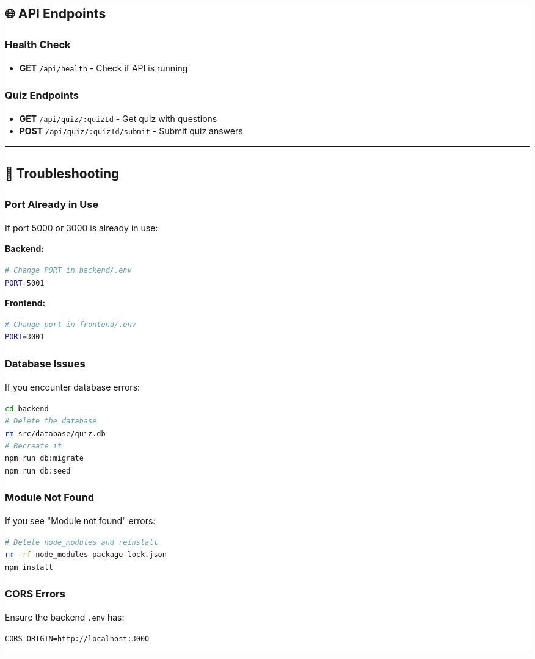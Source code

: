 
## 🌐 API Endpoints

### Health Check
- **GET** `/api/health` - Check if API is running

### Quiz Endpoints
- **GET** `/api/quiz/:quizId` - Get quiz with questions
- **POST** `/api/quiz/:quizId/submit` - Submit quiz answers

---

## 🐛 Troubleshooting

### Port Already in Use
If port 5000 or 3000 is already in use:

**Backend:**
```bash
# Change PORT in backend/.env
PORT=5001
```

**Frontend:**
```bash
# Change port in frontend/.env
PORT=3001
```

### Database Issues
If you encounter database errors:
```bash
cd backend
# Delete the database
rm src/database/quiz.db
# Recreate it
npm run db:migrate
npm run db:seed
```

### Module Not Found
If you see "Module not found" errors:
```bash
# Delete node_modules and reinstall
rm -rf node_modules package-lock.json
npm install
```

### CORS Errors
Ensure the backend `.env` has:
```
CORS_ORIGIN=http://localhost:3000
```

---